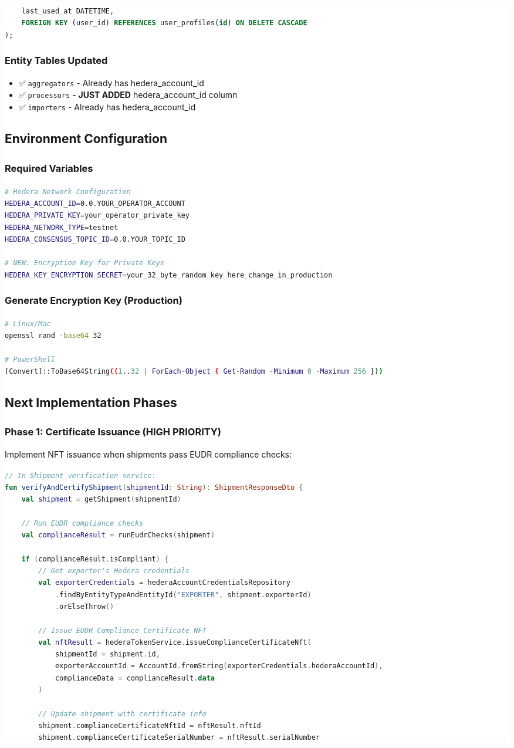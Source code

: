 ```sql
    last_used_at DATETIME,
    FOREIGN KEY (user_id) REFERENCES user_profiles(id) ON DELETE CASCADE
);
```

### Entity Tables Updated
- ✅ `aggregators` - Already has hedera_account_id
- ✅ `processors` - **JUST ADDED** hedera_account_id column
- ✅ `importers` - Already has hedera_account_id

## Environment Configuration

### Required Variables
```bash
# Hedera Network Configuration
HEDERA_ACCOUNT_ID=0.0.YOUR_OPERATOR_ACCOUNT
HEDERA_PRIVATE_KEY=your_operator_private_key
HEDERA_NETWORK_TYPE=testnet
HEDERA_CONSENSUS_TOPIC_ID=0.0.YOUR_TOPIC_ID

# NEW: Encryption Key for Private Keys
HEDERA_KEY_ENCRYPTION_SECRET=your_32_byte_random_key_here_change_in_production
```

### Generate Encryption Key (Production)
```bash
# Linux/Mac
openssl rand -base64 32

# PowerShell
[Convert]::ToBase64String((1..32 | ForEach-Object { Get-Random -Minimum 0 -Maximum 256 }))
```

## Next Implementation Phases

### Phase 1: Certificate Issuance (HIGH PRIORITY)
Implement NFT issuance when shipments pass EUDR compliance checks:

```kotlin
// In Shipment verification service:
fun verifyAndCertifyShipment(shipmentId: String): ShipmentResponseDto {
    val shipment = getShipment(shipmentId)
    
    // Run EUDR compliance checks
    val complianceResult = runEudrChecks(shipment)
    
    if (complianceResult.isCompliant) {
        // Get exporter's Hedera credentials
        val exporterCredentials = hederaAccountCredentialsRepository
            .findByEntityTypeAndEntityId("EXPORTER", shipment.exporterId)
            .orElseThrow()
        
        // Issue EUDR Compliance Certificate NFT
        val nftResult = hederaTokenService.issueComplianceCertificateNft(
            shipmentId = shipment.id,
            exporterAccountId = AccountId.fromString(exporterCredentials.hederaAccountId),
            complianceData = complianceResult.data
        )
        
        // Update shipment with certificate info
        shipment.complianceCertificateNftId = nftResult.nftId
        shipment.complianceCertificateSerialNumber = nftResult.serialNumber
```